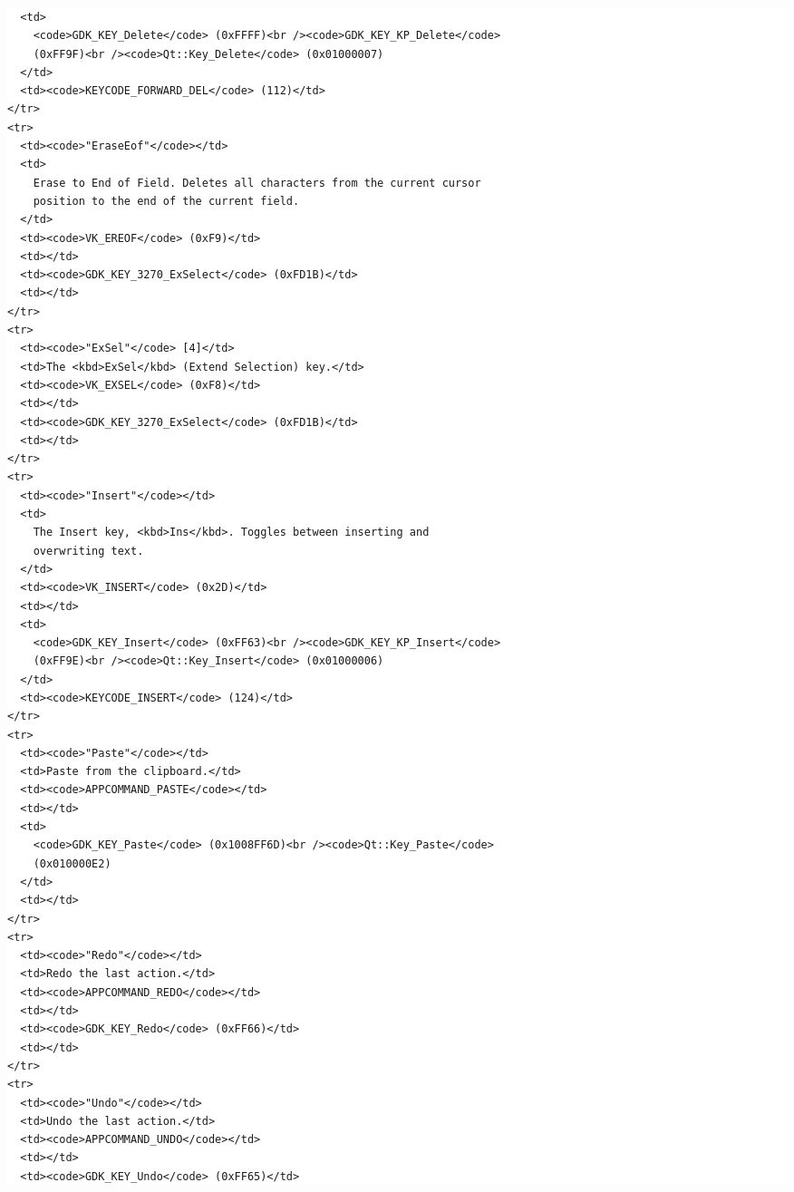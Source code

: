       <td>
        <code>GDK_KEY_Delete</code> (0xFFFF)<br /><code>GDK_KEY_KP_Delete</code>
        (0xFF9F)<br /><code>Qt::Key_Delete</code> (0x01000007)
      </td>
      <td><code>KEYCODE_FORWARD_DEL</code> (112)</td>
    </tr>
    <tr>
      <td><code>"EraseEof"</code></td>
      <td>
        Erase to End of Field. Deletes all characters from the current cursor
        position to the end of the current field.
      </td>
      <td><code>VK_EREOF</code> (0xF9)</td>
      <td></td>
      <td><code>GDK_KEY_3270_ExSelect</code> (0xFD1B)</td>
      <td></td>
    </tr>
    <tr>
      <td><code>"ExSel"</code> [4]</td>
      <td>The <kbd>ExSel</kbd> (Extend Selection) key.</td>
      <td><code>VK_EXSEL</code> (0xF8)</td>
      <td></td>
      <td><code>GDK_KEY_3270_ExSelect</code> (0xFD1B)</td>
      <td></td>
    </tr>
    <tr>
      <td><code>"Insert"</code></td>
      <td>
        The Insert key, <kbd>Ins</kbd>. Toggles between inserting and
        overwriting text.
      </td>
      <td><code>VK_INSERT</code> (0x2D)</td>
      <td></td>
      <td>
        <code>GDK_KEY_Insert</code> (0xFF63)<br /><code>GDK_KEY_KP_Insert</code>
        (0xFF9E)<br /><code>Qt::Key_Insert</code> (0x01000006)
      </td>
      <td><code>KEYCODE_INSERT</code> (124)</td>
    </tr>
    <tr>
      <td><code>"Paste"</code></td>
      <td>Paste from the clipboard.</td>
      <td><code>APPCOMMAND_PASTE</code></td>
      <td></td>
      <td>
        <code>GDK_KEY_Paste</code> (0x1008FF6D)<br /><code>Qt::Key_Paste</code>
        (0x010000E2)
      </td>
      <td></td>
    </tr>
    <tr>
      <td><code>"Redo"</code></td>
      <td>Redo the last action.</td>
      <td><code>APPCOMMAND_REDO</code></td>
      <td></td>
      <td><code>GDK_KEY_Redo</code> (0xFF66)</td>
      <td></td>
    </tr>
    <tr>
      <td><code>"Undo"</code></td>
      <td>Undo the last action.</td>
      <td><code>APPCOMMAND_UNDO</code></td>
      <td></td>
      <td><code>GDK_KEY_Undo</code> (0xFF65)</td>